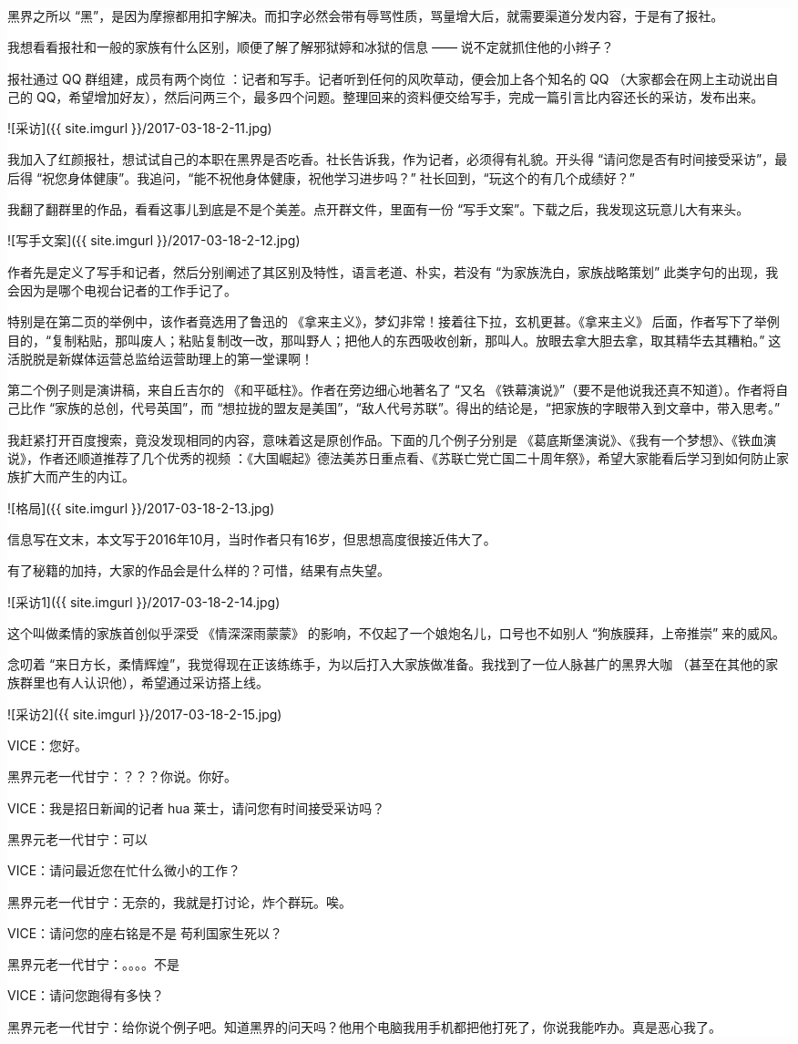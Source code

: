 黑界之所以 “黑”，是因为摩擦都用扣字解决。而扣字必然会带有辱骂性质，骂量增大后，就需要渠道分发内容，于是有了报社。

我想看看报社和一般的家族有什么区别，顺便了解了解邪狱婷和冰狱的信息 —— 说不定就抓住他的小辫子？

报社通过 QQ 群组建，成员有两个岗位 ：记者和写手。记者听到任何的风吹草动，便会加上各个知名的 QQ （大家都会在网上主动说出自己的 QQ，希望增加好友），然后问两三个，最多四个问题。整理回来的资料便交给写手，完成一篇引言比内容还长的采访，发布出来。

![采访]({{ site.imgurl }}/2017-03-18-2-11.jpg)

我加入了红颜报社，想试试自己的本职在黑界是否吃香。社长告诉我，作为记者，必须得有礼貌。开头得 “请问您是否有时间接受采访”，最后得 “祝您身体健康”。我追问，“能不祝他身体健康，祝他学习进步吗？” 社长回到，“玩这个的有几个成绩好？”

我翻了翻群里的作品，看看这事儿到底是不是个美差。点开群文件，里面有一份 “写手文案”。下载之后，我发现这玩意儿大有来头。

![写手文案]({{ site.imgurl }}/2017-03-18-2-12.jpg)

作者先是定义了写手和记者，然后分别阐述了其区别及特性，语言老道、朴实，若没有 “为家族洗白，家族战略策划” 此类字句的出现，我会因为是哪个电视台记者的工作手记了。

特别是在第二页的举例中，该作者竟选用了鲁迅的 《拿来主义》，梦幻非常！接着往下拉，玄机更甚。《拿来主义》 后面，作者写下了举例目的，“复制粘贴，那叫废人；粘贴复制改一改，那叫野人；把他人的东西吸收创新，那叫人。放眼去拿大胆去拿，取其精华去其糟粕。” 这活脱脱是新媒体运营总监给运营助理上的第一堂课啊！

第二个例子则是演讲稿，来自丘吉尔的 《和平砥柱》。作者在旁边细心地著名了 “又名 《铁幕演说》”（要不是他说我还真不知道）。作者将自己比作 “家族的总创，代号英国”，而 “想拉拢的盟友是美国”，“敌人代号苏联”。得出的结论是，“把家族的字眼带入到文章中，带入思考。”

我赶紧打开百度搜索，竟没发现相同的内容，意味着这是原创作品。下面的几个例子分别是 《葛底斯堡演说》、《我有一个梦想》、《铁血演说》，作者还顺道推荐了几个优秀的视频 ：《大国崛起》德法美苏日重点看、《苏联亡党亡国二十周年祭》，希望大家能看后学习到如何防止家族扩大而产生的内讧。

![格局]({{ site.imgurl }}/2017-03-18-2-13.jpg)

信息写在文末，本文写于2016年10月，当时作者只有16岁，但思想高度很接近伟大了。

有了秘籍的加持，大家的作品会是什么样的？可惜，结果有点失望。

![采访1]({{ site.imgurl }}/2017-03-18-2-14.jpg)

这个叫做柔情的家族首创似乎深受 《情深深雨蒙蒙》 的影响，不仅起了一个娘炮名儿，口号也不如别人 “狗族膜拜，上帝推崇” 来的威风。

念叨着 “来日方长，柔情辉煌”，我觉得现在正该练练手，为以后打入大家族做准备。我找到了一位人脉甚广的黑界大咖 （甚至在其他的家族群里也有人认识他），希望通过采访搭上线。

![采访2]({{ site.imgurl }}/2017-03-18-2-15.jpg)

VICE：您好。

黑界元老一代甘宁：？？？你说。你好。

VICE：我是招日新闻的记者 hua 莱士，请问您有时间接受采访吗？

黑界元老一代甘宁：可以

VICE：请问最近您在忙什么微小的工作？

黑界元老一代甘宁：无奈的，我就是打讨论，炸个群玩。唉。

VICE：请问您的座右铭是不是 苟利国家生死以？

黑界元老一代甘宁：。。。。不是

VICE：请问您跑得有多快？

黑界元老一代甘宁：给你说个例子吧。知道黑界的问天吗？他用个电脑我用手机都把他打死了，你说我能咋办。真是恶心我了。
